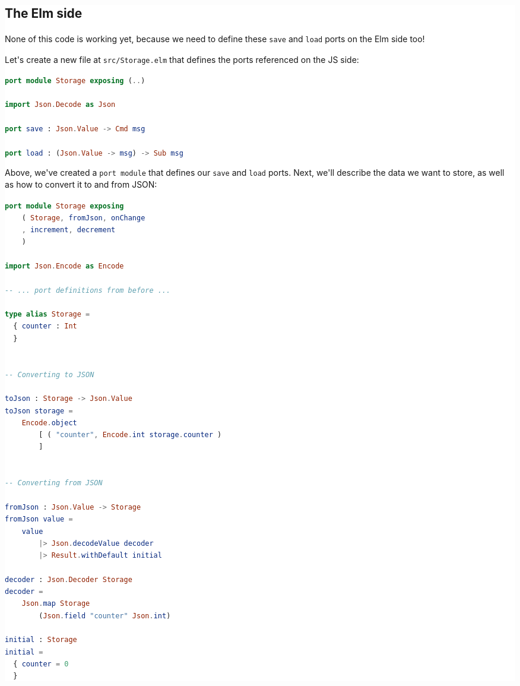 ## The Elm side

None of this code is working yet, because we need to define these `save` and `load` ports on the Elm side too!

Let's create a new file at `src/Storage.elm` that defines the ports referenced on the JS side:

```elm
port module Storage exposing (..)

import Json.Decode as Json

port save : Json.Value -> Cmd msg

port load : (Json.Value -> msg) -> Sub msg
```

Above, we've created a `port module` that defines our `save` and `load` ports. Next, we'll describe the data we want to store, as well as how to convert it to and from JSON:

```elm
port module Storage exposing
    ( Storage, fromJson, onChange
    , increment, decrement
    )

import Json.Encode as Encode

-- ... port definitions from before ...

type alias Storage =
  { counter : Int
  }


-- Converting to JSON

toJson : Storage -> Json.Value
toJson storage =
    Encode.object
        [ ( "counter", Encode.int storage.counter )
        ]


-- Converting from JSON

fromJson : Json.Value -> Storage
fromJson value =
    value
        |> Json.decodeValue decoder
        |> Result.withDefault initial

decoder : Json.Decoder Storage
decoder =
    Json.map Storage
        (Json.field "counter" Json.int)

initial : Storage
initial =
  { counter = 0
  }
```
